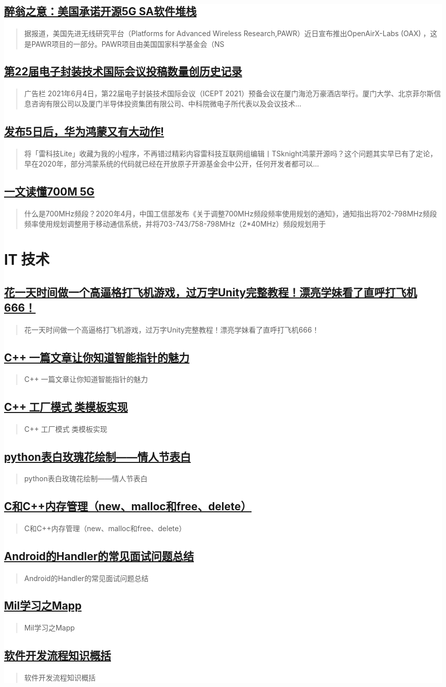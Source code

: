  ## [醉翁之意：美国承诺开源5G SA软件堆栈](http://mp.weixin.qq.com/s?src=11&timestamp=1623141004&ver=3117&signature=Je8fco1S7RbX9VXps4qxeh*BxAxpgLIsswH*0c5WBIdZr5XSEmc30GQDpOUzMS3js3B4Y7OJ8uygs4Nw2VUmUf0tNF7psrc16NGcyuzAXCtsNI55lFVRrjHanAgSqH8Q&new=1)
 > 据报道，美国先进无线研究平台（Platforms for Advanced Wireless Research,PAWR）近日宣布推出OpenAirX-Labs (OAX) ，这是PAWR项目的一部分。PAWR项目由美国国家科学基金会（NS
 ## [第22届电子封装技术国际会议投稿数量创历史记录](http://mp.weixin.qq.com/s?src=11&timestamp=1623141004&ver=3117&signature=dad7-Rxw4oz-wNRpfCul81p-tUgVt*KQJStETZ3*UG9FJnPLkAKvddsTAQwd-R6swXGBffN*0tAVA163HPhVAk9SV1St7*jNNGp8ngMERJS2YFvfRLAzi*nnbu6gWw*N&new=1)
 > 广告栏     2021年6月4日，第22届电子封装技术国际会议（ICEPT 2021）预备会议在厦门海沧万豪酒店举行。厦门大学、北京菲尔斯信息咨询有限公司以及厦门半导体投资集团有限公司、中科院微电子所代表以及会议技术...
 ## [发布5日后，华为鸿蒙又有大动作!](http://mp.weixin.qq.com/s?src=11&timestamp=1623141004&ver=3117&signature=9i1Be4mcQEHe72DLyFzjPF3uSqt*Z26bYjs9Yg2dbeBweePWWjmjSCKen0qvc-4cfgZe75ieBAFsywgbNC4wXzKqN9fjVKkSbytqCC4xhTAAzyVgpzk263vd6KHPqxWX&new=1)
 > 将「雷科技Lite」收藏为我的小程序，不再错过精彩内容雷科技互联网组编辑丨TSknight鸿蒙开源吗？这个问题其实早已有了定论，早在2020年，部分鸿蒙系统的代码就已经在开放原子开源基金会中公开，任何开发者都可以...
 ## [一文读懂700M 5G](http://mp.weixin.qq.com/s?src=11&timestamp=1623141004&ver=3117&signature=dMUI9CZsarNeIkf3Voie8IOR4w9NL4A0WbX-cv0b0PEomhaaiM3mCivQaPb6eJh41ZjTUiadujaxpmztExU1EgRB8NvEDfM25oA51TPPI7cuz6kqM8CgSWuvfPdkEaI4&new=1)
 > 什么是700MHz频段？2020年4月，中国工信部发布《关于调整700MHz频段频率使用规划的通知》，通知指出将702-798MHz频段频率使用规划调整用于移动通信系统，并将703-743/758-798MHz（2*40MHz）频段规划用于
# IT 技术 
 ## [花一天时间做一个高逼格打飞机游戏，过万字Unity完整教程！漂亮学妹看了直呼打飞机666！](https://blog.csdn.net/zhangay1998/article/details/117648208)
 > 花一天时间做一个高逼格打飞机游戏，过万字Unity完整教程！漂亮学妹看了直呼打飞机666！
 ## [C++ 一篇文章让你知道智能指针的魅力](https://blog.csdn.net/qq_44443986/article/details/117415950)
 > C++ 一篇文章让你知道智能指针的魅力
 ## [C++ 工厂模式 类模板实现](https://blog.csdn.net/qq_44664843/article/details/117620563)
 > C++ 工厂模式 类模板实现
 ## [python表白玫瑰花绘制——情人节表白](https://blog.csdn.net/weixin_44044161/article/details/117338282)
 > python表白玫瑰花绘制——情人节表白
 ## [C和C++内存管理（new、malloc和free、delete）](https://blog.csdn.net/qq_37857219/article/details/117573255)
 > C和C++内存管理（new、malloc和free、delete）
 ## [Android的Handler的常见面试问题总结](https://blog.csdn.net/u012845099/article/details/117563547)
 > Android的Handler的常见面试问题总结
 ## [Mil学习之Mapp](https://blog.csdn.net/kakiebu/article/details/117389389)
 > Mil学习之Mapp
 ## [软件开发流程知识概括](https://blog.csdn.net/weixin_41005188/article/details/117437354)
 > 软件开发流程知识概括